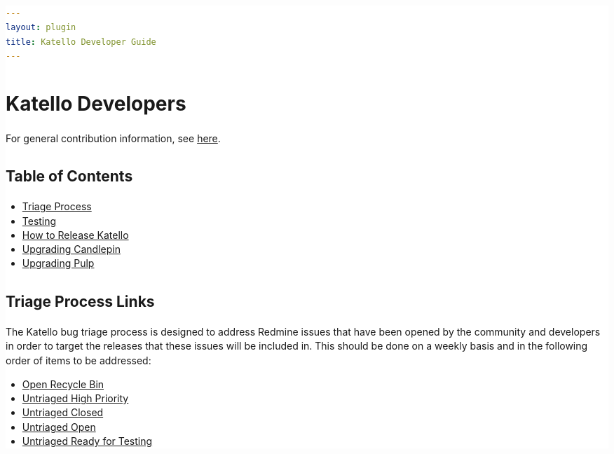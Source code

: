 ```yaml
---
layout: plugin
title: Katello Developer Guide
---
```


# Katello Developers

For general contribution information, see [here](/contribute.html).

## Table of Contents

 * [Triage Process](/plugins/katello/developers.html#triage-process)
 * [Testing](/plugins/katello/developers.html#testing)
 * [How to Release Katello](/plugins/katello/developers.html#how-to-release-katello)
 * [Upgrading Candlepin](/plugins/katello/developers.html#upgrading-candlepin)
 * [Upgrading Pulp](/plugins/katello/developers.html#upgrading-pulp)


## Triage Process Links

The Katello bug triage process is designed to address Redmine issues that have been opened by the community and developers in order to target the releases that these issues will be included in. This should be done on a weekly basis and in the following order of items to be addressed:

  * [Open Recycle Bin](http://projects.theforeman.org/projects/katello/issues?utf8=%E2%9C%93&set_filter=1&f%5B%5D=status_id&op%5Bstatus_id%5D=o&f%5B%5D=release_id&op%5Brelease_id%5D=%3D&v%5Brelease_id%5D%5B%5D=166&f%5B%5D=&c%5B%5D=tracker&c%5B%5D=status&c%5B%5D=priority&c%5B%5D=subject&c%5B%5D=author&c%5B%5D=assigned_to&c%5B%5D=updated_on&c%5B%5D=category&c%5B%5D=fixed_version&c%5B%5D=position&group_by=fixed_version)
  * [Untriaged High Priority](http://projects.theforeman.org/projects/katello/issues?utf8=%E2%9C%93&set_filter=1&f%5B%5D=release_id&op%5Brelease_id%5D=%21*&f%5B%5D=subproject_id&op%5Bsubproject_id%5D=%21*&f%5B%5D=priority_id&op%5Bpriority_id%5D=%3D&v%5Bpriority_id%5D%5B%5D=5&v%5Bpriority_id%5D%5B%5D=6&v%5Bpriority_id%5D%5B%5D=7&f%5B%5D=&c%5B%5D=tracker&c%5B%5D=status&c%5B%5D=priority&c%5B%5D=subject&c%5B%5D=author&c%5B%5D=assigned_to&c%5B%5D=updated_on&c%5B%5D=category&c%5B%5D=fixed_version&group_by=)
  * [Untriaged Closed](http://projects.theforeman.org/projects/katello/issues?utf8=%E2%9C%93&set_filter=1&f%5B%5D=release_id&op%5Brelease_id%5D=%21*&f%5B%5D=subproject_id&op%5Bsubproject_id%5D=%21*&f%5B%5D=status_id&op%5Bstatus_id%5D=c&f%5B%5D=&c%5B%5D=tracker&c%5B%5D=status&c%5B%5D=priority&c%5B%5D=subject&c%5B%5D=author&c%5B%5D=assigned_to&c%5B%5D=updated_on&c%5B%5D=category&c%5B%5D=fixed_version&group_by=)
  * [Untriaged Open](http://projects.theforeman.org/projects/katello/issues?utf8=%E2%9C%93&set_filter=1&f%5B%5D=release_id&op%5Brelease_id%5D=%21*&f%5B%5D=subproject_id&op%5Bsubproject_id%5D=%21*&f%5B%5D=status_id&op%5Bstatus_id%5D=o&f%5B%5D=&c%5B%5D=tracker&c%5B%5D=status&c%5B%5D=priority&c%5B%5D=subject&c%5B%5D=author&c%5B%5D=assigned_to&c%5B%5D=updated_on&c%5B%5D=category&c%5B%5D=fixed_version&group_by=)
  * [Untriaged Ready for Testing](http://projects.theforeman.org/projects/katello/issues?utf8=%E2%9C%93&set_filter=1&f%5B%5D=release_id&op%5Brelease_id%5D=%21*&f%5B%5D=subproject_id&op%5Bsubproject_id%5D=%21*&f%5B%5D=status_id&op%5Bstatus_id%5D=%3D&v%5Bstatus_id%5D%5B%5D=7&f%5B%5D=&c%5B%5D=tracker&c%5B%5D=status&c%5B%5D=priority&c%5B%5D=subject&c%5B%5D=author&c%5B%5D=assigned_to&c%5B%5D=updated_on&c%5B%5D=category&c%5B%5D=fixed_version&group_by=)
